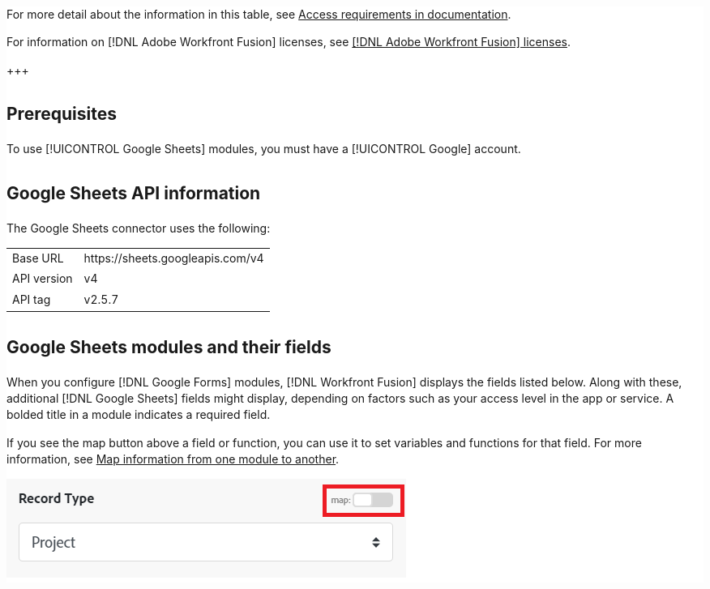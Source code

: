 For more detail about the information in this table, see [Access requirements in documentation](/help/workfront-fusion/references/licenses-and-roles/access-level-requirements-in-documentation.md).

For information on [!DNL Adobe Workfront Fusion] licenses, see [[!DNL Adobe Workfront Fusion] licenses](/help/workfront-fusion/set-up-and-manage-workfront-fusion/licensing-operations-overview/license-automation-vs-integration.md).

+++

## Prerequisites

To use [!UICONTROL Google Sheets] modules, you must have a [!UICONTROL Google] account.

## Google Sheets API information

The Google Sheets connector uses the following:

<table style="table-layout:auto"> 
 <col> 
 <col> 
 <tbody> 
  <tr> 
   <td role="rowheader">Base URL</td> 
   <td> https://sheets.googleapis.com/v4</td> 
  </tr> 
  <tr> 
   <td role="rowheader">API version</td> 
   <td> v4 </td> 
  </tr> 
  <tr> 
   <td role="rowheader">API tag</td> 
   <td>v2.5.7</td> 
  </tr>
 </tbody> 
 </table>

## Google Sheets modules and their fields

When you configure [!DNL Google Forms] modules, [!DNL Workfront Fusion] displays the fields listed below. Along with these, additional [!DNL Google Sheets] fields might display, depending on factors such as your access level in the app or service. A bolded title in a module indicates a required field.

If you see the map button above a field or function, you can use it to set variables and functions for that field. For more information, see [Map information from one module to another](/help/workfront-fusion/create-scenarios/map-data/map-data-from-one-to-another.md).

![Map toggle](/help/workfront-fusion/references/apps-and-modules/assets/map-toggle-350x74.png)
